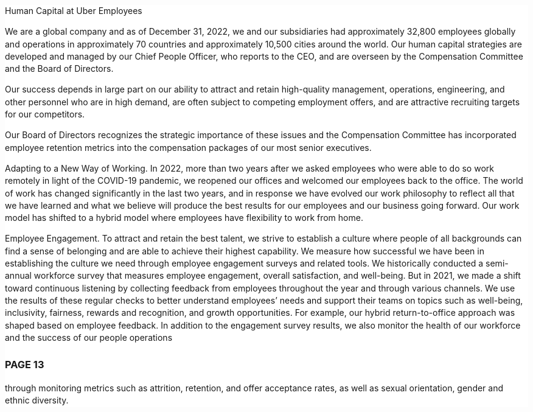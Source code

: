 Human Capital at Uber
Employees

We are a global company and as of December 31, 2022, we and our subsidiaries had approximately 32,800 employees globally
and operations in approximately 70 countries and approximately 10,500 cities around the world. Our human capital strategies are
developed and managed by our Chief People Officer, who reports to the CEO, and are overseen by the Compensation Committee and
the Board of Directors.

Our success depends in large part on our ability to attract and retain high-quality management, operations, engineering, and other
personnel who are in high demand, are often subject to competing employment offers, and are attractive recruiting targets for our
competitors.

Our Board of Directors recognizes the strategic importance of these issues and the Compensation Committee has incorporated
employee retention metrics into the compensation packages of our most senior executives.

Adapting to a New Way of Working. In 2022, more than two years after we asked employees who were able to do so work
remotely in light of the COVID-19 pandemic, we reopened our offices and welcomed our employees back to the office. The world of
work has changed significantly in the last two years, and in response we have evolved our work philosophy to reflect all that we have
learned and what we believe will produce the best results for our employees and our business going forward. Our work model has
shifted to a hybrid model where employees have flexibility to work from home.

Employee Engagement. To attract and retain the best talent, we strive to establish a culture where people of all backgrounds can
find a sense of belonging and are able to achieve their highest capability. We measure how successful we have been in establishing the
culture we need through employee engagement surveys and related tools. We historically conducted a semi-annual workforce survey
that measures employee engagement, overall satisfaction, and well-being. But in 2021, we made a shift toward continuous listening by
collecting feedback from employees throughout the year and through various channels. We use the results of these regular checks to
better understand employees’ needs and support their teams on topics such as well-being, inclusivity, fairness, rewards and
recognition, and growth opportunities. For example, our hybrid return-to-office approach was shaped based on employee feedback. In
addition to the engagement survey results, we also monitor the health of our workforce and the success of our people operations


### PAGE 13 ###
through monitoring metrics such as attrition, retention, and offer acceptance rates, as well as sexual orientation, gender and ethnic
diversity.
